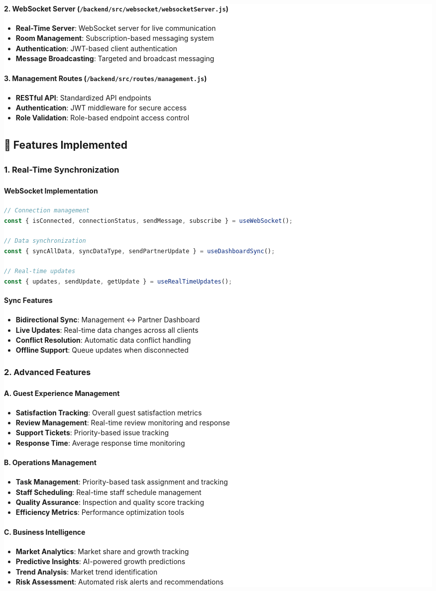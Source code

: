 #### 2. **WebSocket Server** (`/backend/src/websocket/websocketServer.js`)
- **Real-Time Server**: WebSocket server for live communication
- **Room Management**: Subscription-based messaging system
- **Authentication**: JWT-based client authentication
- **Message Broadcasting**: Targeted and broadcast messaging

#### 3. **Management Routes** (`/backend/src/routes/management.js`)
- **RESTful API**: Standardized API endpoints
- **Authentication**: JWT middleware for secure access
- **Role Validation**: Role-based endpoint access control

## 🔧 Features Implemented

### 1. **Real-Time Synchronization**

#### WebSocket Implementation
```typescript
// Connection management
const { isConnected, connectionStatus, sendMessage, subscribe } = useWebSocket();

// Data synchronization
const { syncAllData, syncDataType, sendPartnerUpdate } = useDashboardSync();

// Real-time updates
const { updates, sendUpdate, getUpdate } = useRealTimeUpdates();
```

#### Sync Features
- **Bidirectional Sync**: Management ↔ Partner Dashboard
- **Live Updates**: Real-time data changes across all clients
- **Conflict Resolution**: Automatic data conflict handling
- **Offline Support**: Queue updates when disconnected

### 2. **Advanced Features**

#### A. **Guest Experience Management**
- **Satisfaction Tracking**: Overall guest satisfaction metrics
- **Review Management**: Real-time review monitoring and response
- **Support Tickets**: Priority-based issue tracking
- **Response Time**: Average response time monitoring

#### B. **Operations Management**
- **Task Management**: Priority-based task assignment and tracking
- **Staff Scheduling**: Real-time staff schedule management
- **Quality Assurance**: Inspection and quality score tracking
- **Efficiency Metrics**: Performance optimization tools

#### C. **Business Intelligence**
- **Market Analytics**: Market share and growth tracking
- **Predictive Insights**: AI-powered growth predictions
- **Trend Analysis**: Market trend identification
- **Risk Assessment**: Automated risk alerts and recommendations
